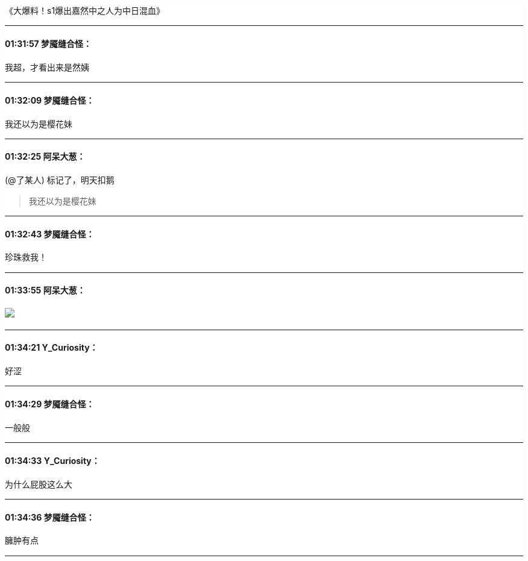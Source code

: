 《大爆料！s1爆出嘉然中之人为中日混血》

*****

#### 01:31:57  梦魇缝合怪：

我超，才看出来是然姨

*****

#### 01:32:09  梦魇缝合怪：

我还以为是樱花妹

*****

#### 01:32:25  阿呆大葱：

(@了某人)  标记了，明天扣鹅<blockquote>我还以为是樱花妹</blockquote>
 

*****

#### 01:32:43  梦魇缝合怪：

珍珠救我！

*****

#### 01:33:55  阿呆大葱：

![](http://gchat.qpic.cn/gchatpic_new/1547952851/614391357-2573351668-B9C7403676121D6F770B2278E0BCC3E4/0?term=2")

*****

#### 01:34:21  Y_Curiosity：

好涩

*****

#### 01:34:29  梦魇缝合怪：

一般般

*****

#### 01:34:33  Y_Curiosity：

为什么屁股这么大

*****

#### 01:34:36  梦魇缝合怪：

臃肿有点

*****
